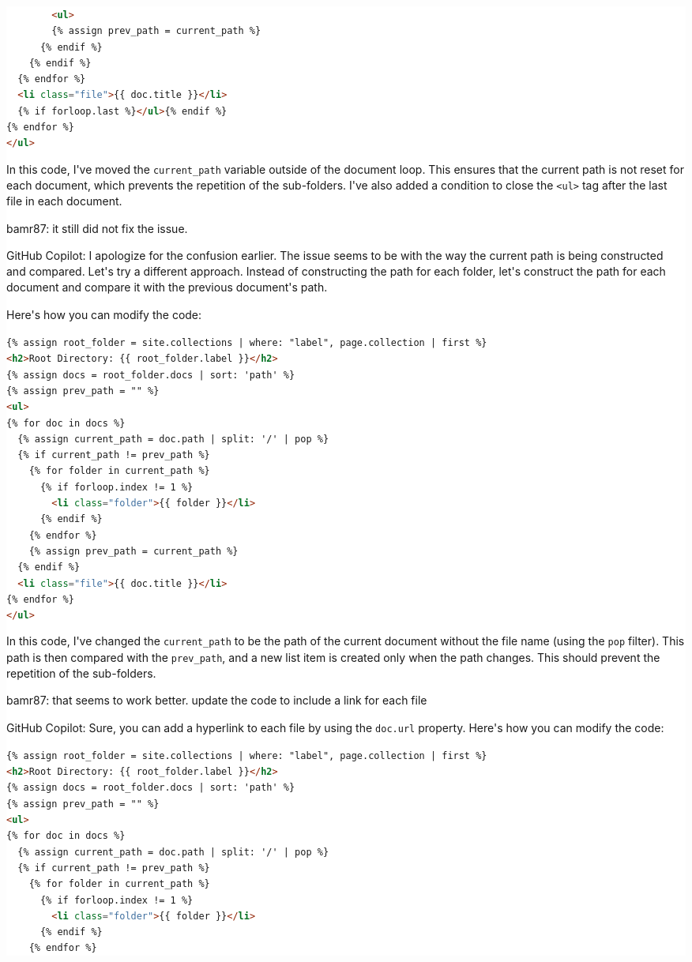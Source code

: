 ```html
        <ul>
        {% assign prev_path = current_path %}
      {% endif %}
    {% endif %}
  {% endfor %}
  <li class="file">{{ doc.title }}</li>
  {% if forloop.last %}</ul>{% endif %}
{% endfor %}
</ul>
```

In this code, I've moved the `current_path` variable outside of the document loop. This ensures that the current path is not reset for each document, which prevents the repetition of the sub-folders. I've also added a condition to close the `<ul>` tag after the last file in each document.

bamr87: it still did not fix the issue.

GitHub Copilot: I apologize for the confusion earlier. The issue seems to be with the way the current path is being constructed and compared. Let's try a different approach. Instead of constructing the path for each folder, let's construct the path for each document and compare it with the previous document's path.

Here's how you can modify the code:

```html
{% assign root_folder = site.collections | where: "label", page.collection | first %}
<h2>Root Directory: {{ root_folder.label }}</h2>
{% assign docs = root_folder.docs | sort: 'path' %}
{% assign prev_path = "" %}
<ul>
{% for doc in docs %}
  {% assign current_path = doc.path | split: '/' | pop %}
  {% if current_path != prev_path %}
    {% for folder in current_path %}
      {% if forloop.index != 1 %}
        <li class="folder">{{ folder }}</li>
      {% endif %}
    {% endfor %}
    {% assign prev_path = current_path %}
  {% endif %}
  <li class="file">{{ doc.title }}</li>
{% endfor %}
</ul>
```

In this code, I've changed the `current_path` to be the path of the current document without the file name (using the `pop` filter). This path is then compared with the `prev_path`, and a new list item is created only when the path changes. This should prevent the repetition of the sub-folders.

bamr87: that seems to work better. update the code to include a link for each file

GitHub Copilot: Sure, you can add a hyperlink to each file by using the `doc.url` property. Here's how you can modify the code:

```html
{% assign root_folder = site.collections | where: "label", page.collection | first %}
<h2>Root Directory: {{ root_folder.label }}</h2>
{% assign docs = root_folder.docs | sort: 'path' %}
{% assign prev_path = "" %}
<ul>
{% for doc in docs %}
  {% assign current_path = doc.path | split: '/' | pop %}
  {% if current_path != prev_path %}
    {% for folder in current_path %}
      {% if forloop.index != 1 %}
        <li class="folder">{{ folder }}</li>
      {% endif %}
    {% endfor %}
```